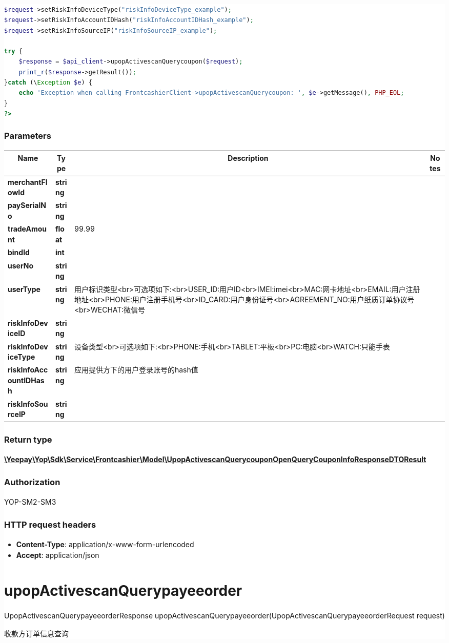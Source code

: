 ```php
$request->setRiskInfoDeviceType("riskInfoDeviceType_example");
$request->setRiskInfoAccountIDHash("riskInfoAccountIDHash_example");
$request->setRiskInfoSourceIP("riskInfoSourceIP_example");

try {
    $response = $api_client->upopActivescanQuerycoupon($request);
    print_r($response->getResult());
}catch (\Exception $e) {
    echo 'Exception when calling FrontcashierClient->upopActivescanQuerycoupon: ', $e->getMessage(), PHP_EOL;
}
?>
```

### Parameters

Name | Type | Description  | Notes
------------- | ------------- | ------------- | -------------
 **merchantFlowId** | **string**|  |
 **paySerialNo** | **string**|  |
 **tradeAmount** | **float**| 99.99 |
 **bindId** | **int**|  |
 **userNo** | **string**|  |
 **userType** | **string**| 用户标识类型&lt;br&gt;可选项如下:&lt;br&gt;USER_ID:用户ID&lt;br&gt;IMEI:imei&lt;br&gt;MAC:网卡地址&lt;br&gt;EMAIL:用户注册地址&lt;br&gt;PHONE:用户注册手机号&lt;br&gt;ID_CARD:用户身份证号&lt;br&gt;AGREEMENT_NO:用户纸质订单协议号&lt;br&gt;WECHAT:微信号 |
 **riskInfoDeviceID** | **string**|  |
 **riskInfoDeviceType** | **string**| 设备类型&lt;br&gt;可选项如下:&lt;br&gt;PHONE:手机&lt;br&gt;TABLET:平板&lt;br&gt;PC:电脑&lt;br&gt;WATCH:只能手表 |
 **riskInfoAccountIDHash** | **string**| 应用提供方下的用户登录账号的hash值 |
 **riskInfoSourceIP** | **string**|  |

### Return type
[**\Yeepay\Yop\Sdk\Service\Frontcashier\Model\UpopActivescanQuerycouponOpenQueryCouponInfoResponseDTOResult**](../Model/UpopActivescanQuerycouponOpenQueryCouponInfoResponseDTOResult.md)
### Authorization

YOP-SM2-SM3


### HTTP request headers

 - **Content-Type**: application/x-www-form-urlencoded
 - **Accept**: application/json

# **upopActivescanQuerypayeeorder**
UpopActivescanQuerypayeeorderResponse upopActivescanQuerypayeeorder(UpopActivescanQuerypayeeorderRequest request)

收款方订单信息查询
